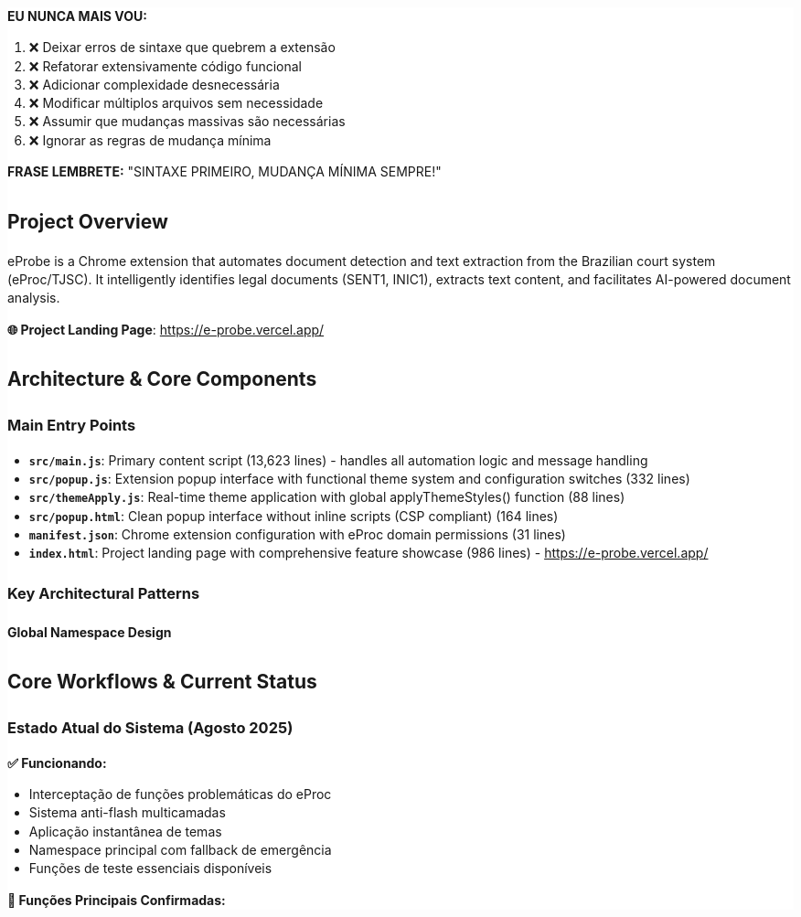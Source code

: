 **EU NUNCA MAIS VOU:**

1. ❌ Deixar erros de sintaxe que quebrem a extensão
2. ❌ Refatorar extensivamente código funcional
3. ❌ Adicionar complexidade desnecessária
4. ❌ Modificar múltiplos arquivos sem necessidade
5. ❌ Assumir que mudanças massivas são necessárias
6. ❌ Ignorar as regras de mudança mínima

**FRASE LEMBRETE:**
"SINTAXE PRIMEIRO, MUDANÇA MÍNIMA SEMPRE!"

## Project Overview

eProbe is a Chrome extension that automates document detection and text extraction from the Brazilian court system (eProc/TJSC). It intelligently identifies legal documents (SENT1, INIC1), extracts text content, and facilitates AI-powered document analysis.

**🌐 Project Landing Page**: https://e-probe.vercel.app/

## Architecture & Core Components

### Main Entry Points

-   **`src/main.js`**: Primary content script (13,623 lines) - handles all automation logic and message handling
-   **`src/popup.js`**: Extension popup interface with functional theme system and configuration switches (332 lines)
-   **`src/themeApply.js`**: Real-time theme application with global applyThemeStyles() function (88 lines)
-   **`src/popup.html`**: Clean popup interface without inline scripts (CSP compliant) (164 lines)
-   **`manifest.json`**: Chrome extension configuration with eProc domain permissions (31 lines)
-   **`index.html`**: Project landing page with comprehensive feature showcase (986 lines) - https://e-probe.vercel.app/

### Key Architectural Patterns

#### Global Namespace Design

## Core Workflows & Current Status

### Estado Atual do Sistema (Agosto 2025)

**✅ Funcionando:**

-   Interceptação de funções problemáticas do eProc
-   Sistema anti-flash multicamadas
-   Aplicação instantânea de temas
-   Namespace principal com fallback de emergência
-   Funções de teste essenciais disponíveis

**🔧 Funções Principais Confirmadas:**
